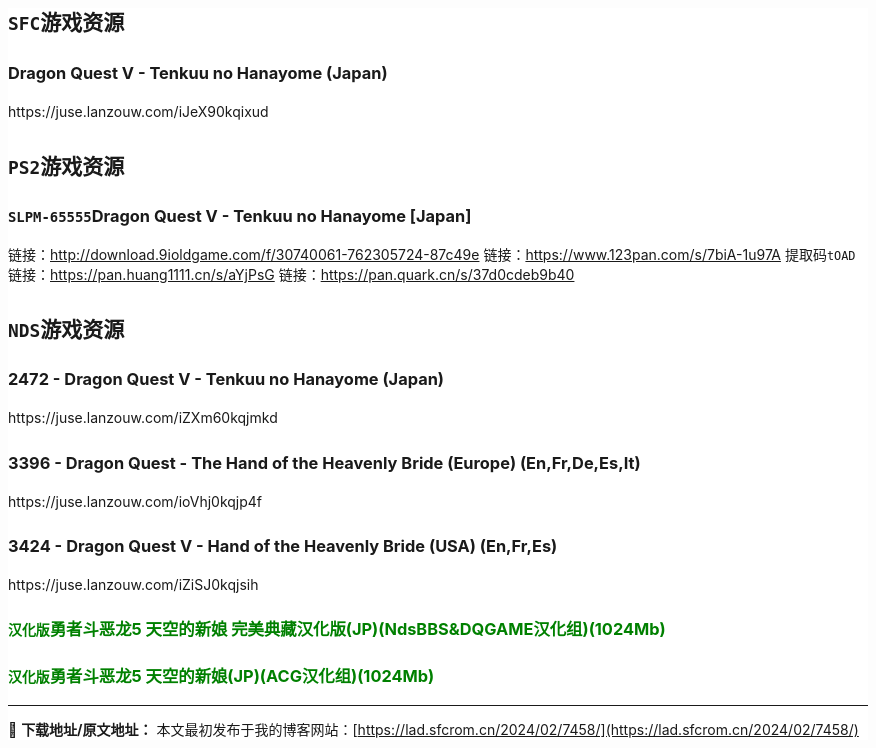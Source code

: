<iframe style="width: 1000px; height: 640px; max-width: 100%;" src="//player.bilibili.com/player.html?aid=10656952&amp;cid=17590219&amp;page=1" frameborder="no" scrolling="no" allowfullscreen="allowfullscreen"> </iframe><a name="ci_title2"></a>
<h2><code>SFC</code>游戏资源</h2>
<a name="ci_title3"></a>
<h3>Dragon Quest V - Tenkuu no Hanayome (Japan)</h3>
<b></b>https://juse.lanzouw.com/iJeX90kqixud

<a name="ci_title4"></a>
<h2><code>PS2</code>游戏资源</h2>
<a name="ci_title5"></a>
<h3><code>SLPM-65555</code>Dragon Quest V - Tenkuu no Hanayome [Japan]</h3>
<div>

链接：http://download.9ioldgame.com/f/30740061-762305724-87c49e
链接：https://www.123pan.com/s/7biA-1u97A 提取码<code>tOAD</code>
链接：https://pan.huang1111.cn/s/aYjPsG
链接：https://pan.quark.cn/s/37d0cdeb9b40

</div>
<a name="ci_title6"></a>
<h2><code>NDS</code>游戏资源</h2>
<a name="ci_title7"></a>
<h3>2472 - Dragon Quest V - Tenkuu no Hanayome (Japan)</h3>
https://juse.lanzouw.com/iZXm60kqjmkd

<a name="ci_title8"></a>
<h3>3396 - Dragon Quest - The Hand of the Heavenly Bride (Europe) (En,Fr,De,Es,It)</h3>
https://juse.lanzouw.com/ioVhj0kqjp4f

<a name="ci_title9"></a>
<h3>3424 - Dragon Quest V - Hand of the Heavenly Bride (USA) (En,Fr,Es)</h3>
https://juse.lanzouw.com/iZiSJ0kqjsih

<a name="ci_title10"></a>
<h3><span style="color: #008000;"><code>汉化版</code>勇者斗恶龙5 天空的新娘 完美典藏汉化版(JP)(NdsBBS&amp;DQGAME汉化组)(1024Mb)</span></h3>
<span style="color: #008000;"><a style="color: #008000;" name="ci_title11"></a></span>
<h3><span style="color: #008000;"><code>汉化版</code>勇者斗恶龙5 天空的新娘(JP)(ACG汉化组)(1024Mb)</span></h3>

---
📖 **下载地址/原文地址：** 本文最初发布于我的博客网站：[https://lad.sfcrom.cn/2024/02/7458/](https://lad.sfcrom.cn/2024/02/7458/)
